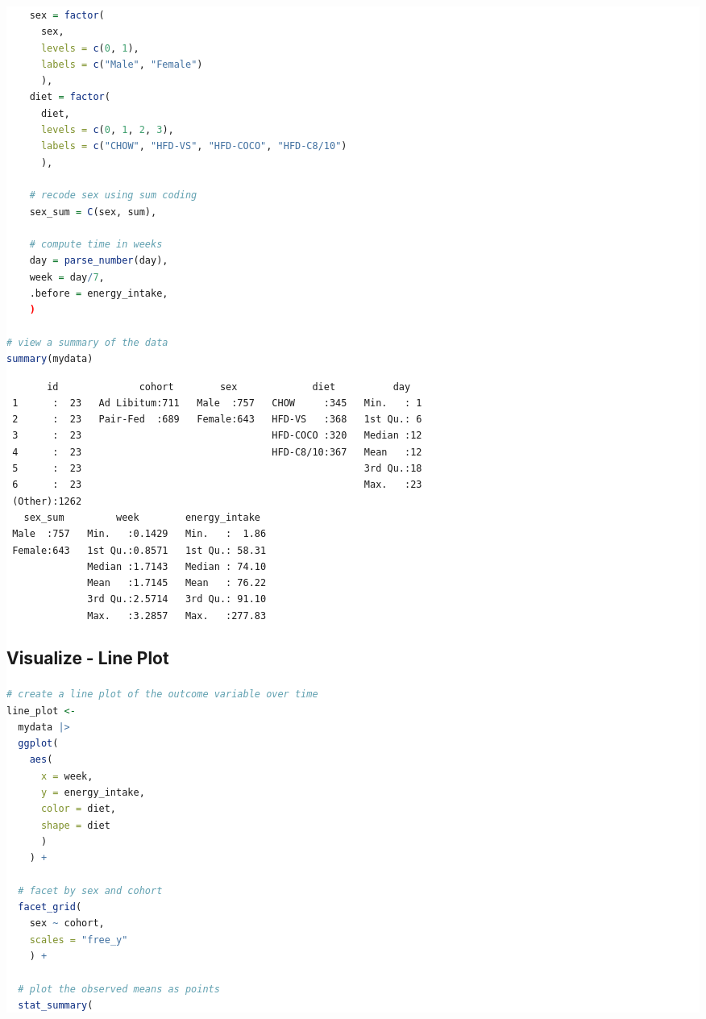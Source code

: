 ``` r
    sex = factor(
      sex,
      levels = c(0, 1),
      labels = c("Male", "Female")
      ),
    diet = factor(
      diet,
      levels = c(0, 1, 2, 3),
      labels = c("CHOW", "HFD-VS", "HFD-COCO", "HFD-C8/10")
      ),
    
    # recode sex using sum coding
    sex_sum = C(sex, sum),
    
    # compute time in weeks
    day = parse_number(day),
    week = day/7,
    .before = energy_intake,
    )

# view a summary of the data
summary(mydata)
```

           id              cohort        sex             diet          day    
     1      :  23   Ad Libitum:711   Male  :757   CHOW     :345   Min.   : 1  
     2      :  23   Pair-Fed  :689   Female:643   HFD-VS   :368   1st Qu.: 6  
     3      :  23                                 HFD-COCO :320   Median :12  
     4      :  23                                 HFD-C8/10:367   Mean   :12  
     5      :  23                                                 3rd Qu.:18  
     6      :  23                                                 Max.   :23  
     (Other):1262                                                             
       sex_sum         week        energy_intake   
     Male  :757   Min.   :0.1429   Min.   :  1.86  
     Female:643   1st Qu.:0.8571   1st Qu.: 58.31  
                  Median :1.7143   Median : 74.10  
                  Mean   :1.7145   Mean   : 76.22  
                  3rd Qu.:2.5714   3rd Qu.: 91.10  
                  Max.   :3.2857   Max.   :277.83  
                                                   

## Visualize - Line Plot

``` r
# create a line plot of the outcome variable over time
line_plot <-
  mydata |>  
  ggplot(
    aes(
      x = week, 
      y = energy_intake, 
      color = diet, 
      shape = diet
      )
    ) +
  
  # facet by sex and cohort
  facet_grid(
    sex ~ cohort,
    scales = "free_y"
    ) + 
  
  # plot the observed means as points
  stat_summary(
```